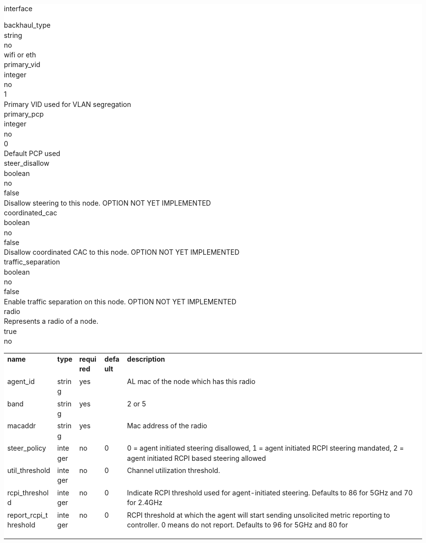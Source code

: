 interface</div></td></tr><tr><td class="td_row_odd"><div class="td_row_odd">backhaul_type</div></td><td class="td_row_odd"><div class="td_row_odd">string</div></td><td class="td_row_odd"><div class="td_row_odd">no</div></td><td class="td_row_odd"><div class="td_row_odd"></div></td><td class="td_row_odd"><div class="td_row_odd">wifi or eth</div></td></tr><tr><td class="td_row_even"><div class="td_row_even">primary_vid</div></td><td class="td_row_even"><div class="td_row_even">integer</div></td><td class="td_row_even"><div class="td_row_even">no</div></td><td class="td_row_even"><div class="td_row_even">1</div></td><td class="td_row_even"><div class="td_row_even">Primary VID used for VLAN segregation</div></td></tr><tr><td class="td_row_odd"><div class="td_row_odd">primary_pcp</div></td><td class="td_row_odd"><div class="td_row_odd">integer</div></td><td class="td_row_odd"><div class="td_row_odd">no</div></td><td class="td_row_odd"><div class="td_row_odd">0</div></td><td class="td_row_odd"><div class="td_row_odd">Default PCP used</div></td></tr><tr><td class="td_row_even"><div class="td_row_even">steer_disallow</div></td><td class="td_row_even"><div class="td_row_even">boolean</div></td><td class="td_row_even"><div class="td_row_even">no</div></td><td class="td_row_even"><div class="td_row_even">false</div></td><td class="td_row_even"><div class="td_row_even">Disallow steering to this node. OPTION NOT YET IMPLEMENTED</div></td></tr><tr><td class="td_row_odd"><div class="td_row_odd">coordinated_cac</div></td><td class="td_row_odd"><div class="td_row_odd">boolean</div></td><td class="td_row_odd"><div class="td_row_odd">no</div></td><td class="td_row_odd"><div class="td_row_odd">false</div></td><td class="td_row_odd"><div class="td_row_odd">Disallow coordinated CAC to this node. OPTION NOT YET IMPLEMENTED</div></td></tr><tr><td class="td_row_even"><div class="td_row_even">traffic_separation</div></td><td class="td_row_even"><div class="td_row_even">boolean</div></td><td class="td_row_even"><div class="td_row_even">no</div></td><td class="td_row_even"><div class="td_row_even">false</div></td><td class="td_row_even"><div class="td_row_even">Enable traffic separation on this node. OPTION NOT YET IMPLEMENTED</div></td></tr></tbody></table></td></tr><tr><td class="td_row_even"><div class="td_row_even">radio</div></td><td class="td_row_even"><div class="td_row_even">Represents a radio of a node.</div></td><td class="td_row_even"><div class="td_row_even">true</div></td><td class="td_row_even"><div class="td_row_even">no</div></td><td class="td_row_even"><table style="width:100%"><tbody><tr><td><div style="font-weight: bold; font-size: 14px">name</div></td><td><div style="font-weight: bold; font-size: 14px">type</div></td><td><div style="font-weight: bold; font-size: 14px">required</div></td><td><div style="font-weight: bold; font-size: 14px">default</div></td><td><div style="font-weight: bold; font-size: 14px">description</div></td></tr><tr><td class="td_row_even"><div class="td_row_even">agent_id</div></td><td class="td_row_even"><div class="td_row_even">string</div></td><td class="td_row_even"><div class="td_row_even">yes</div></td><td class="td_row_even"><div class="td_row_even"></div></td><td class="td_row_even"><div class="td_row_even">AL mac of the node which has this radio</div></td></tr><tr><td class="td_row_odd"><div class="td_row_odd">band</div></td><td class="td_row_odd"><div class="td_row_odd">string</div></td><td class="td_row_odd"><div class="td_row_odd">yes</div></td><td class="td_row_odd"><div class="td_row_odd"></div></td><td class="td_row_odd"><div class="td_row_odd">2 or 5</div></td></tr><tr><td class="td_row_even"><div class="td_row_even">macaddr</div></td><td class="td_row_even"><div class="td_row_even">string</div></td><td class="td_row_even"><div class="td_row_even">yes</div></td><td class="td_row_even"><div class="td_row_even"></div></td><td class="td_row_even"><div class="td_row_even">Mac address of the radio</div></td></tr><tr><td class="td_row_odd"><div class="td_row_odd">steer_policy</div></td><td class="td_row_odd"><div class="td_row_odd">integer</div></td><td class="td_row_odd"><div class="td_row_odd">no</div></td><td class="td_row_odd"><div class="td_row_odd">0</div></td><td class="td_row_odd"><div class="td_row_odd">0 = agent initiated steering disallowed, 1 = agent initiated RCPI steering mandated, 2 = agent initiated RCPI based steering allowed</div></td></tr><tr><td class="td_row_even"><div class="td_row_even">util_threshold</div></td><td class="td_row_even"><div class="td_row_even">integer</div></td><td class="td_row_even"><div class="td_row_even">no</div></td><td class="td_row_even"><div class="td_row_even">0</div></td><td class="td_row_even"><div class="td_row_even">Channel utilization threshold.</div></td></tr><tr><td class="td_row_odd"><div class="td_row_odd">rcpi_threshold</div></td><td class="td_row_odd"><div class="td_row_odd">integer</div></td><td class="td_row_odd"><div class="td_row_odd">no</div></td><td class="td_row_odd"><div class="td_row_odd">0</div></td><td class="td_row_odd"><div class="td_row_odd">Indicate RCPI threshold used for agent-initiated steering. Defaults to 86 for 5GHz and 70 for 2.4GHz</div></td></tr><tr><td class="td_row_even"><div class="td_row_even">report_rcpi_threshold</div></td><td class="td_row_even"><div class="td_row_even">integer</div></td><td class="td_row_even"><div class="td_row_even">no</div></td><td class="td_row_even"><div class="td_row_even">0</div></td><td class="td_row_even"><div class="td_row_even">RCPI threshold at which the agent will start sending unsolicited metric reporting to controller. 0 means do not report. Defaults to 96 for 5GHz and 80 for